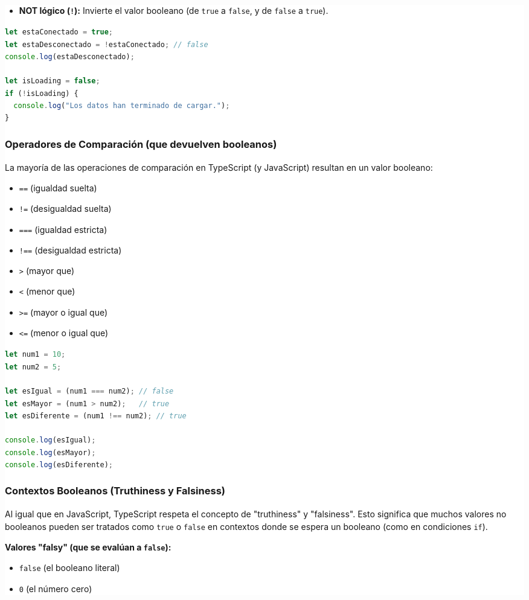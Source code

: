 - **NOT lógico (`!`):** Invierte el valor booleano (de `true` a `false`, y de `false` a `true`).

```TypeScript
let estaConectado = true;
let estaDesconectado = !estaConectado; // false
console.log(estaDesconectado);

let isLoading = false;
if (!isLoading) {
  console.log("Los datos han terminado de cargar.");
}
```

### Operadores de Comparación (que devuelven booleanos)

La mayoría de las operaciones de comparación en TypeScript (y JavaScript) resultan en un valor booleano:

- `==` (igualdad suelta)

- `!=` (desigualdad suelta)

- `===` (igualdad estricta)

- `!==` (desigualdad estricta)

- `>` (mayor que)

- `<` (menor que)

- `>=` (mayor o igual que)

- `<=` (menor o igual que)

```TypeScript
let num1 = 10;
let num2 = 5;

let esIgual = (num1 === num2); // false
let esMayor = (num1 > num2);   // true
let esDiferente = (num1 !== num2); // true

console.log(esIgual);
console.log(esMayor);
console.log(esDiferente);
```

### Contextos Booleanos (Truthiness y Falsiness)

Al igual que en JavaScript, TypeScript respeta el concepto de "truthiness" y "falsiness". Esto significa que muchos valores no booleanos pueden ser tratados como `true` o `false` en contextos donde se espera un booleano (como en condiciones `if`).

**Valores "falsy" (que se evalúan a `false`):**

- `false` (el booleano literal)

- `0` (el número cero)
